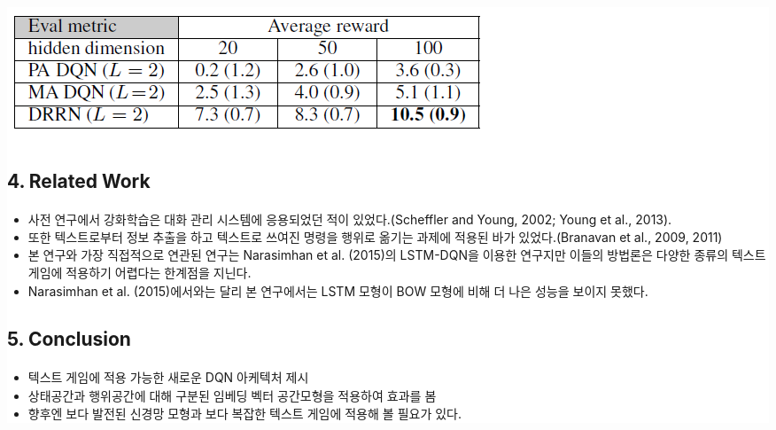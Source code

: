   ![](tab_5.PNG)

## 4. Related Work
* 사전 연구에서 강화학습은 대화 관리 시스템에 응용되었던 적이 있었다.(Scheffler and Young, 2002; Young et al., 2013).
* 또한 텍스트로부터 정보 추출을 하고 텍스트로 쓰여진 명령을 행위로 옮기는 과제에 적용된 바가 있었다.(Branavan et al., 2009, 2011)
* 본 연구와 가장 직접적으로 연관된 연구는 Narasimhan et al. (2015)의 LSTM-DQN을 이용한 연구지만 이들의 방법론은 다양한 종류의 텍스트 게임에 적용하기 어렵다는 한계점을 지닌다.
* Narasimhan et al. (2015)에서와는 달리 본 연구에서는 LSTM 모형이 BOW 모형에 비해 더 나은 성능을 보이지 못했다.

## 5. Conclusion
* 텍스트 게임에 적용 가능한 새로운 DQN 아케텍처 제시
* 상태공간과 행위공간에 대해 구분된 임베딩 벡터 공간모형을 적용하여 효과를 봄
* 향후엔 보다 발전된 신경망 모형과 보다 복잡한 텍스트 게임에 적용해 볼 필요가 있다.
